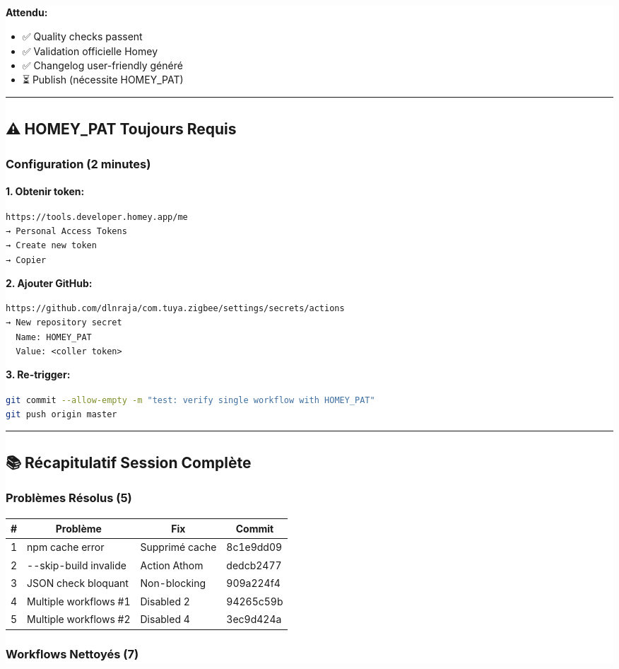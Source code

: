 **Attendu:**
- ✅ Quality checks passent
- ✅ Validation officielle Homey
- ✅ Changelog user-friendly généré
- ⏳ Publish (nécessite HOMEY_PAT)

---

## ⚠️ HOMEY_PAT Toujours Requis

### Configuration (2 minutes)

**1. Obtenir token:**
```
https://tools.developer.homey.app/me
→ Personal Access Tokens
→ Create new token
→ Copier
```

**2. Ajouter GitHub:**
```
https://github.com/dlnraja/com.tuya.zigbee/settings/secrets/actions
→ New repository secret
  Name: HOMEY_PAT
  Value: <coller token>
```

**3. Re-trigger:**
```bash
git commit --allow-empty -m "test: verify single workflow with HOMEY_PAT"
git push origin master
```

---

## 📚 Récapitulatif Session Complète

### Problèmes Résolus (5)

| # | Problème | Fix | Commit |
|---|----------|-----|--------|
| 1 | npm cache error | Supprimé cache | 8c1e9dd09 |
| 2 | --skip-build invalide | Action Athom | dedcb2477 |
| 3 | JSON check bloquant | Non-blocking | 909a224f4 |
| 4 | Multiple workflows #1 | Disabled 2 | 94265c59b |
| 5 | Multiple workflows #2 | Disabled 4 | 3ec9d424a |

### Workflows Nettoyés (7)
